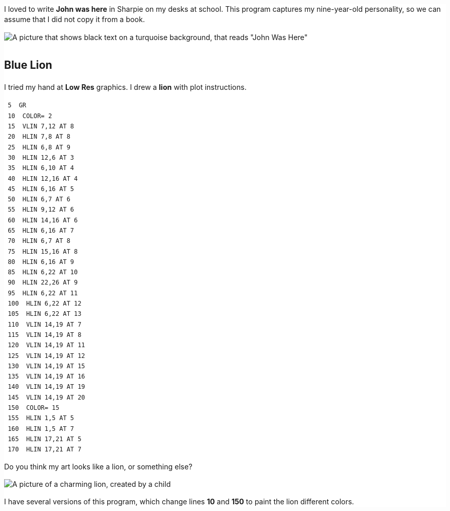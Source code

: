 I loved to write **John was here** in Sharpie on my desks at school.  This program captures my nine-year-old personality, so we can assume that I did not copy it from a book.

![A picture that shows black text on a turquoise background, that reads "John Was Here"]({static}/images/Apple_Basic/03_John_Here.png)

## Blue Lion
I tried my hand at **Low Res** graphics.  I drew a **lion** with plot instructions.

```basic
 5  GR 
 10  COLOR= 2
 15  VLIN 7,12 AT 8
 20  HLIN 7,8 AT 8
 25  HLIN 6,8 AT 9
 30  HLIN 12,6 AT 3
 35  HLIN 6,10 AT 4
 40  HLIN 12,16 AT 4
 45  HLIN 6,16 AT 5
 50  HLIN 6,7 AT 6
 55  HLIN 9,12 AT 6
 60  HLIN 14,16 AT 6
 65  HLIN 6,16 AT 7
 70  HLIN 6,7 AT 8
 75  HLIN 15,16 AT 8
 80  HLIN 6,16 AT 9
 85  HLIN 6,22 AT 10
 90  HLIN 22,26 AT 9
 95  HLIN 6,22 AT 11
 100  HLIN 6,22 AT 12
 105  HLIN 6,22 AT 13
 110  VLIN 14,19 AT 7
 115  VLIN 14,19 AT 8
 120  VLIN 14,19 AT 11
 125  VLIN 14,19 AT 12
 130  VLIN 14,19 AT 15
 135  VLIN 14,19 AT 16
 140  VLIN 14,19 AT 19
 145  VLIN 14,19 AT 20
 150  COLOR= 15
 155  HLIN 1,5 AT 5
 160  HLIN 1,5 AT 7
 165  HLIN 17,21 AT 5
 170  HLIN 17,21 AT 7
```

Do you think my art looks like a lion, or something else?

![A picture of a charming lion, created by a child]({static}/images/Apple_Basic/04_Blue_Lion.png)

I have several versions of this program, which change lines **10** and **150** to paint the lion different colors.
